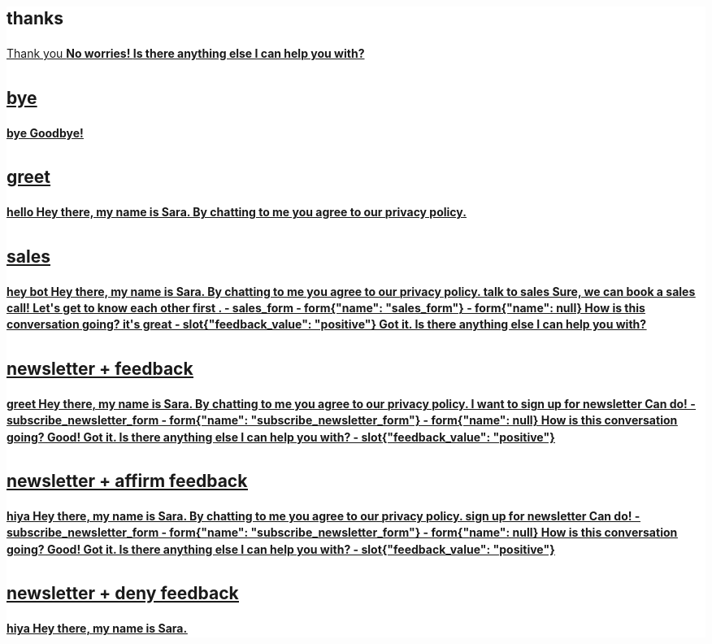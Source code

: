 ## thanks
<U> Thank you
    <B> No worries! 
    <B> Is there anything else I can help you with?
## bye
<U> bye
    <B> Goodbye!
## greet
<U> hello
    <B> Hey there, my name is Sara.
    <B> By chatting to me you agree to our [privacy policy](https://rasa.com/privacy-policy/).
## sales
<U> hey bot
    <B> Hey there, my name is Sara.
    <B> By chatting to me you agree to our [privacy policy](https://rasa.com/privacy-policy/).
<U> talk to sales
    <B> Sure, we can book a sales call! Let's get to know each other first . 
    - sales_form
    - form{"name": "sales_form"}
    - form{"name": null}
    <B> How is this conversation going?
<U> it's great
    - slot{"feedback_value": "positive"}
    <B> Got it. 
    <B> Is there anything else I can help you with?
## newsletter + feedback
<U> greet
    <B> Hey there, my name is Sara.
    <B> By chatting to me you agree to our [privacy policy](https://rasa.com/privacy-policy/).
<U> I want to sign up for newsletter
    <B> Can do! 
    - subscribe_newsletter_form
    - form{"name": "subscribe_newsletter_form"}
    - form{"name": null}
    <B> How is this conversation going?
<U> Good!
    <B> Got it. 
    <B> Is there anything else I can help you with?
    - slot{"feedback_value": "positive"}
## newsletter + affirm feedback
<U> hiya
    <B> Hey there, my name is Sara.
    <B> By chatting to me you agree to our [privacy policy](https://rasa.com/privacy-policy/).
<U> sign up for newsletter
    <B> Can do! 
    - subscribe_newsletter_form
    - form{"name": "subscribe_newsletter_form"}
    - form{"name": null}
    <B> How is this conversation going?
<U> Good!
    <B> Got it. 
    <B> Is there anything else I can help you with?
    - slot{"feedback_value": "positive"}
## newsletter + deny feedback
<U> hiya
    <B> Hey there, my name is Sara.
